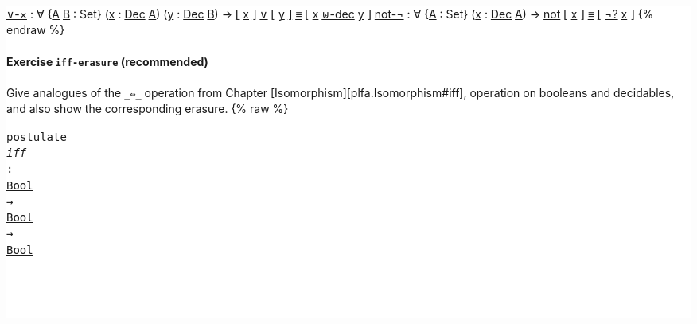   <a id="∨-×"></a><a id="8979" href="{% endraw %}{{ site.baseurl }}{% link out/puc/2019/Assignment2.md %}{% raw %}#8979" class="Postulate">∨-×</a> <a id="8983" class="Symbol">:</a> <a id="8985" class="Symbol">∀</a> <a id="8987" class="Symbol">{</a><a id="8988" href="Assignment2.html#8988" class="Bound">A</a> <a id="8990" href="Assignment2.html#8990" class="Bound">B</a> <a id="8992" class="Symbol">:</a> <a id="8994" class="PrimitiveType">Set</a><a id="8997" class="Symbol">}</a> <a id="8999" class="Symbol">(</a><a id="9000" href="Assignment2.html#9000" class="Bound">x</a> <a id="9002" class="Symbol">:</a> <a id="9004" href="https://agda.github.io/agda-stdlib/v1.1/Relation.Nullary.html#605" class="Datatype">Dec</a> <a id="9008" href="Assignment2.html#8988" class="Bound">A</a><a id="9009" class="Symbol">)</a> <a id="9011" class="Symbol">(</a><a id="9012" href="Assignment2.html#9012" class="Bound">y</a> <a id="9014" class="Symbol">:</a> <a id="9016" href="https://agda.github.io/agda-stdlib/v1.1/Relation.Nullary.html#605" class="Datatype">Dec</a> <a id="9020" href="Assignment2.html#8990" class="Bound">B</a><a id="9021" class="Symbol">)</a> <a id="9023" class="Symbol">→</a> <a id="9025" href="https://agda.github.io/agda-stdlib/v1.1/Relation.Nullary.Decidable.Core.html#753" class="Function Operator">⌊</a> <a id="9027" href="Assignment2.html#9000" class="Bound">x</a> <a id="9029" href="https://agda.github.io/agda-stdlib/v1.1/Relation.Nullary.Decidable.Core.html#753" class="Function Operator">⌋</a> <a id="9031" href="https://agda.github.io/agda-stdlib/v1.1/Data.Bool.Base.html#1073" class="Function Operator">∨</a> <a id="9033" href="https://agda.github.io/agda-stdlib/v1.1/Relation.Nullary.Decidable.Core.html#753" class="Function Operator">⌊</a> <a id="9035" href="Assignment2.html#9012" class="Bound">y</a> <a id="9037" href="https://agda.github.io/agda-stdlib/v1.1/Relation.Nullary.Decidable.Core.html#753" class="Function Operator">⌋</a> <a id="9039" href="Agda.Builtin.Equality.html#125" class="Datatype Operator">≡</a> <a id="9041" href="https://agda.github.io/agda-stdlib/v1.1/Relation.Nullary.Decidable.Core.html#753" class="Function Operator">⌊</a> <a id="9043" href="Assignment2.html#9000" class="Bound">x</a> <a id="9045" href="https://agda.github.io/agda-stdlib/v1.1/Relation.Nullary.Sum.html#668" class="Function Operator">⊎-dec</a> <a id="9051" href="Assignment2.html#9012" class="Bound">y</a> <a id="9053" href="https://agda.github.io/agda-stdlib/v1.1/Relation.Nullary.Decidable.Core.html#753" class="Function Operator">⌋</a>
  <a id="not-¬"></a><a id="9057" href="{% endraw %}{{ site.baseurl }}{% link out/puc/2019/Assignment2.md %}{% raw %}#9057" class="Postulate">not-¬</a> <a id="9063" class="Symbol">:</a> <a id="9065" class="Symbol">∀</a> <a id="9067" class="Symbol">{</a><a id="9068" href="Assignment2.html#9068" class="Bound">A</a> <a id="9070" class="Symbol">:</a> <a id="9072" class="PrimitiveType">Set</a><a id="9075" class="Symbol">}</a> <a id="9077" class="Symbol">(</a><a id="9078" href="Assignment2.html#9078" class="Bound">x</a> <a id="9080" class="Symbol">:</a> <a id="9082" href="https://agda.github.io/agda-stdlib/v1.1/Relation.Nullary.html#605" class="Datatype">Dec</a> <a id="9086" href="Assignment2.html#9068" class="Bound">A</a><a id="9087" class="Symbol">)</a> <a id="9089" class="Symbol">→</a> <a id="9091" href="https://agda.github.io/agda-stdlib/v1.1/Data.Bool.Base.html#961" class="Function">not</a> <a id="9095" href="https://agda.github.io/agda-stdlib/v1.1/Relation.Nullary.Decidable.Core.html#753" class="Function Operator">⌊</a> <a id="9097" href="Assignment2.html#9078" class="Bound">x</a> <a id="9099" href="https://agda.github.io/agda-stdlib/v1.1/Relation.Nullary.Decidable.Core.html#753" class="Function Operator">⌋</a> <a id="9101" href="Agda.Builtin.Equality.html#125" class="Datatype Operator">≡</a> <a id="9103" href="https://agda.github.io/agda-stdlib/v1.1/Relation.Nullary.Decidable.Core.html#753" class="Function Operator">⌊</a> <a id="9105" href="https://agda.github.io/agda-stdlib/v1.1/Relation.Nullary.Negation.html#1115" class="Function">¬?</a> <a id="9108" href="Assignment2.html#9078" class="Bound">x</a> <a id="9110" href="https://agda.github.io/agda-stdlib/v1.1/Relation.Nullary.Decidable.Core.html#753" class="Function Operator">⌋</a>
</pre>{% endraw %}
#### Exercise `iff-erasure` (recommended)

Give analogues of the `_⇔_` operation from
Chapter [Isomorphism][plfa.Isomorphism#iff],
operation on booleans and decidables, and also show the corresponding erasure.
{% raw %}<pre class="Agda"><a id="9331" class="Keyword">postulate</a>
  <a id="_iff_"></a><a id="9343" href="{% endraw %}{{ site.baseurl }}{% link out/puc/2019/Assignment2.md %}{% raw %}#9343" class="Postulate Operator">_iff_</a> <a id="9349" class="Symbol">:</a> <a id="9351" href="Agda.Builtin.Bool.html#135" class="Datatype">Bool</a> <a id="9356" class="Symbol">→</a> <a id="9358" href="Agda.Builtin.Bool.html#135" class="Datatype">Bool</a> <a id="9363" class="Symbol">→</a> <a id="9365" href="Agda.Builtin.Bool.html#135" class="Datatype">Bool</a>